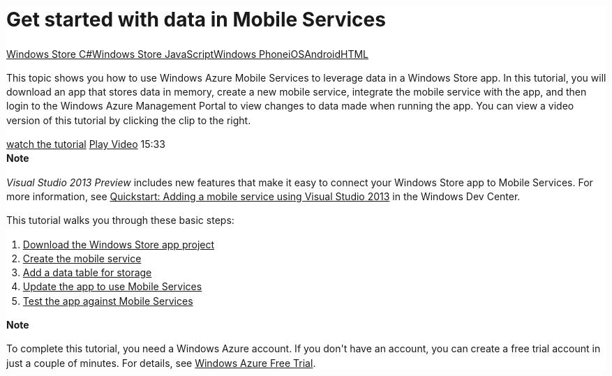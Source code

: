 <properties linkid="develop-mobile-tutorials-get-started-with-data-dotnet" urlDisplayName="Get Started with Data" pageTitle="Get started with data - Windows Azure Mobile Services" title="Get started with data - Windows Azure Mobile Services" writer="glenga" metaKeywords="" Description="Learn how to get started using data with Windows Azure Mobile Services." metaCanonical="" disqusComments="1" umbracoNaviHide="1" />


# Get started with data in Mobile Services

<div class="dev-center-tutorial-selector sublanding"><a href="/en-us/develop/mobile/tutorials/get-started-with-data-dotnet" title="Windows Store C#" class="current">Windows Store C#</a><a href="/en-us/develop/mobile/tutorials/get-started-with-data-js" title="Windows Store JavaScript">Windows Store JavaScript</a><a href="/en-us/develop/mobile/tutorials/get-started-with-data-wp8" title="Windows Phone">Windows Phone</a><a href="/en-us/develop/mobile/tutorials/get-started-with-data-ios" title="iOS">iOS</a><a href="/en-us/develop/mobile/tutorials/get-started-with-data-android" title="Android">Android</a><a href="/en-us/develop/mobile/tutorials/get-started-with-data-html" title="HTML">HTML</a></div>
<div class="dev-onpage-video-clear clearfix">
<div class="dev-onpage-left-content">
<p>This topic shows you how to use Windows Azure Mobile Services to leverage data in a Windows Store app. In this tutorial, you will download an app that stores data in memory, create a new mobile service, integrate the mobile service with the app, and then login to the Windows Azure Management Portal to view changes to data made when running the app. You can view a video version of this tutorial by clicking the clip to the right.</p>
</div>
<div class="dev-onpage-video-wrapper"><a href="http://channel9.msdn.com/Series/Windows-Azure-Mobile-Services/Windows-Store-app-Getting-Started-with-Data-Connecting-your-app-to-Windows-Azure-Mobile-Services" target="_blank" class="label">watch the tutorial</a> <a style="background-image: url('/media/devcenter/mobile/videos/get-started-with-data-windows-store-180x120.png') !important;" href="http://channel9.msdn.com/Series/Windows-Azure-Mobile-Services/Windows-Store-app-Getting-Started-with-Data-Connecting-your-app-to-Windows-Azure-Mobile-Services" target="_blank" class="dev-onpage-video"><span class="icon">Play Video</span></a> <span class="time">15:33</span></div>
</div>

<div class="dev-callout"><b>Note</b>
<p><em>Visual Studio 2013 Preview</em> includes new features that make it easy to connect your Windows Store app to Mobile Services. For more information, see <a href="http://go.microsoft.com/fwlink/p/?LinkId=309095">Quickstart: Adding a mobile service using Visual Studio 2013</a> in the Windows Dev Center.</p>
</div>

This tutorial walks you through these basic steps:

1. [Download the Windows Store app project][Get the Windows Store app] 
2. [Create the mobile service]
3. [Add a data table for storage]
4. [Update the app to use Mobile Services]
5. [Test the app against Mobile Services]


<div class="dev-callout"><strong>Note</strong> <p>To complete this tutorial, you need a Windows Azure account. If you don't have an account, you can create a free trial account in just a couple of minutes. For details, see <a href="http://www.windowsazure.com/en-us/pricing/free-trial/?WT.mc_id=AE564AB28" target="_blank">Windows Azure Free Trial</a>.</p></div> 


[Get the Windows Store app]: #download-app
[Create the mobile service]: #create-service
[Add a data table for storage]: #add-table
[Update the app to use Mobile Services]: #update-app
[Test the app against Mobile Services]: #test-app
[0]: ../Media/mobile-quickstart-startup.png
[1]: ../../Shared/Media/plus-new.png
[2]: ../Media/mobile-create.png
[3]: ../Media/mobile-create-page1.png
[4]: ../Media/mobile-create-page2.png
[7]: ../Media/mobile-add-nuget-package-dotnet.png
[8]: ../Media/mobile-dashboard-tab.png
[9]: ../Media/mobile-todoitem-data-browse.png
[10]: ../Media/mobile-data-sample-download-dotnet.png
[Validate and modify data with scripts]: ./mobile-services-validate-and-modify-data-dotnet.md
[Refine queries with paging]: ./mobile-services-paging-data-dotnet.md
[Get started with Mobile Services]: ./mobile-services-get-started.md
[Get started with data]: ./mobile-services-get-started-with-data-dotnet.md
[Get started with authentication]: ./mobile-services-get-started-with-users-dotnet.md
[Get started with push notifications]: ./mobile-services-get-started-with-push-dotnet.md
[JavaScript and HTML]: ./mobile-services-get-started-with-data-js.md
[WindowsAzure.com]: http://www.windowsazure.com/
[Windows Azure Management Portal]: https://manage.windowsazure.com/
[Management Portal]: https://manage.windowsazure.com/
[Mobile Services SDK]: http://go.microsoft.com/fwlink/?LinkId=257545
[Developer Code Samples site]:  http://go.microsoft.com/fwlink/?LinkId=262308
[Mobile Services .NET How-to Conceptual Reference]: ../HowTo/mobile-services-client-dotnet.md
